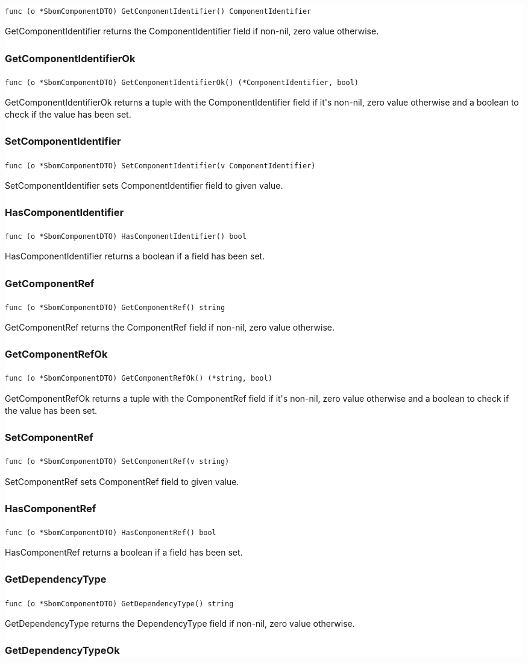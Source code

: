 `func (o *SbomComponentDTO) GetComponentIdentifier() ComponentIdentifier`

GetComponentIdentifier returns the ComponentIdentifier field if non-nil, zero value otherwise.

### GetComponentIdentifierOk

`func (o *SbomComponentDTO) GetComponentIdentifierOk() (*ComponentIdentifier, bool)`

GetComponentIdentifierOk returns a tuple with the ComponentIdentifier field if it's non-nil, zero value otherwise
and a boolean to check if the value has been set.

### SetComponentIdentifier

`func (o *SbomComponentDTO) SetComponentIdentifier(v ComponentIdentifier)`

SetComponentIdentifier sets ComponentIdentifier field to given value.

### HasComponentIdentifier

`func (o *SbomComponentDTO) HasComponentIdentifier() bool`

HasComponentIdentifier returns a boolean if a field has been set.

### GetComponentRef

`func (o *SbomComponentDTO) GetComponentRef() string`

GetComponentRef returns the ComponentRef field if non-nil, zero value otherwise.

### GetComponentRefOk

`func (o *SbomComponentDTO) GetComponentRefOk() (*string, bool)`

GetComponentRefOk returns a tuple with the ComponentRef field if it's non-nil, zero value otherwise
and a boolean to check if the value has been set.

### SetComponentRef

`func (o *SbomComponentDTO) SetComponentRef(v string)`

SetComponentRef sets ComponentRef field to given value.

### HasComponentRef

`func (o *SbomComponentDTO) HasComponentRef() bool`

HasComponentRef returns a boolean if a field has been set.

### GetDependencyType

`func (o *SbomComponentDTO) GetDependencyType() string`

GetDependencyType returns the DependencyType field if non-nil, zero value otherwise.

### GetDependencyTypeOk
